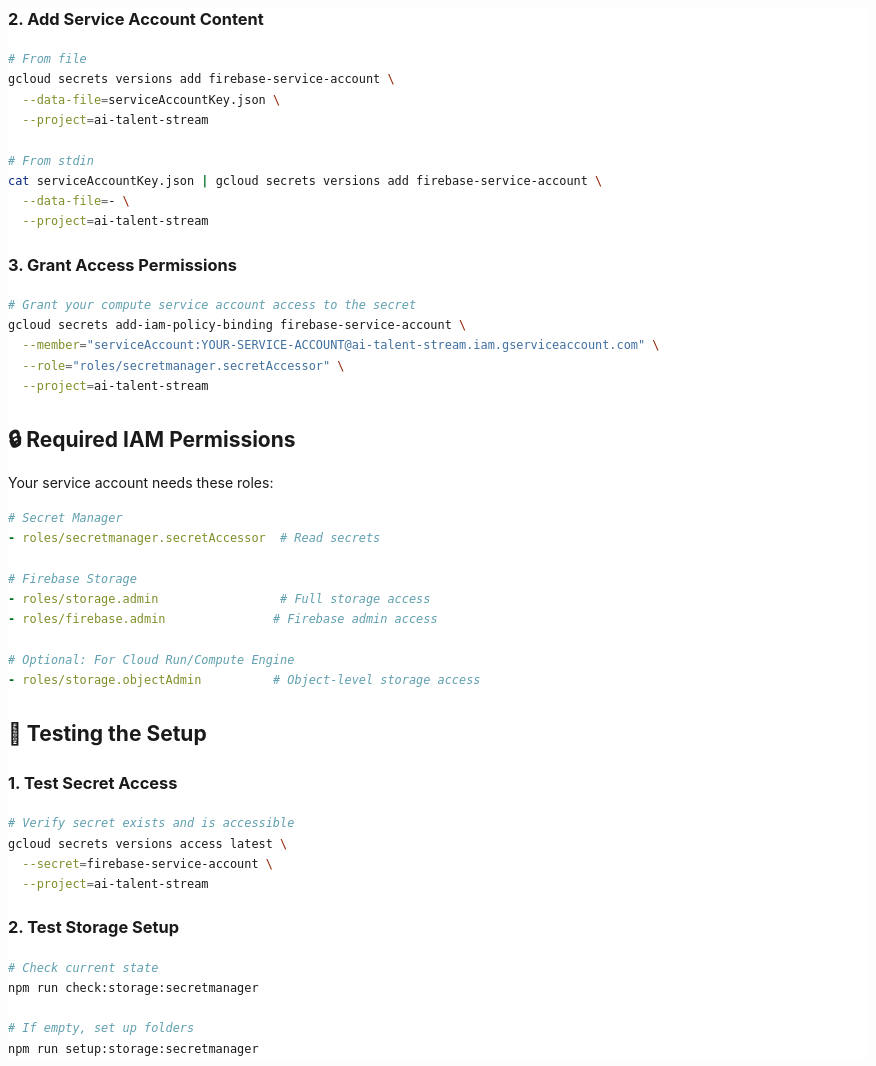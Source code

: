 ### 2. Add Service Account Content

```bash
# From file
gcloud secrets versions add firebase-service-account \
  --data-file=serviceAccountKey.json \
  --project=ai-talent-stream

# From stdin
cat serviceAccountKey.json | gcloud secrets versions add firebase-service-account \
  --data-file=- \
  --project=ai-talent-stream
```

### 3. Grant Access Permissions

```bash
# Grant your compute service account access to the secret
gcloud secrets add-iam-policy-binding firebase-service-account \
  --member="serviceAccount:YOUR-SERVICE-ACCOUNT@ai-talent-stream.iam.gserviceaccount.com" \
  --role="roles/secretmanager.secretAccessor" \
  --project=ai-talent-stream
```

## 🔒 Required IAM Permissions

Your service account needs these roles:

```yaml
# Secret Manager
- roles/secretmanager.secretAccessor  # Read secrets

# Firebase Storage
- roles/storage.admin                 # Full storage access
- roles/firebase.admin               # Firebase admin access

# Optional: For Cloud Run/Compute Engine
- roles/storage.objectAdmin          # Object-level storage access
```

## 🧪 Testing the Setup

### 1. Test Secret Access
```bash
# Verify secret exists and is accessible
gcloud secrets versions access latest \
  --secret=firebase-service-account \
  --project=ai-talent-stream
```

### 2. Test Storage Setup
```bash
# Check current state
npm run check:storage:secretmanager

# If empty, set up folders
npm run setup:storage:secretmanager
```
